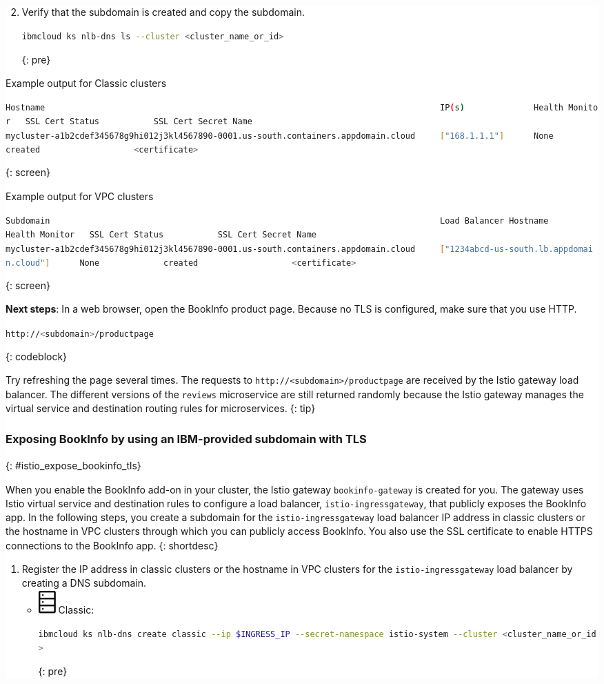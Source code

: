 2. Verify that the subdomain is created and copy the subdomain.
    ```sh
    ibmcloud ks nlb-dns ls --cluster <cluster_name_or_id>
    ```
    {: pre}

Example output for Classic clusters

```sh
Hostname                                                                                IP(s)              Health Monitor   SSL Cert Status           SSL Cert Secret Name
mycluster-a1b2cdef345678g9hi012j3kl4567890-0001.us-south.containers.appdomain.cloud     ["168.1.1.1"]      None             created                   <certificate>
```
{: screen}

Example output for VPC clusters

```sh
Subdomain                                                                               Load Balancer Hostname                        Health Monitor   SSL Cert Status           SSL Cert Secret Name
mycluster-a1b2cdef345678g9hi012j3kl4567890-0001.us-south.containers.appdomain.cloud     ["1234abcd-us-south.lb.appdomain.cloud"]      None             created                   <certificate>
```
{: screen}

**Next steps**: In a web browser, open the BookInfo product page. Because no TLS is configured, make sure that you use HTTP.

```sh
http://<subdomain>/productpage
```
{: codeblock}

Try refreshing the page several times. The requests to `http://<subdomain>/productpage` are received by the Istio gateway load balancer. The different versions of the `reviews` microservice are still returned randomly because the Istio gateway manages the virtual service and destination routing rules for microservices.
{: tip}

### Exposing BookInfo by using an IBM-provided subdomain with TLS
{: #istio_expose_bookinfo_tls}

When you enable the BookInfo add-on in your cluster, the Istio gateway `bookinfo-gateway` is created for you. The gateway uses Istio virtual service and destination rules to configure a load balancer, `istio-ingressgateway`, that publicly exposes the BookInfo app. In the following steps, you create a subdomain for the `istio-ingressgateway` load balancer IP address in classic clusters or the hostname in VPC clusters through which you can publicly access BookInfo. You also use the SSL certificate to enable HTTPS connections to the BookInfo app.
{: shortdesc}

1. Register the IP address in classic clusters or the hostname in VPC clusters for the `istio-ingressgateway` load balancer by creating a DNS subdomain.
    * ![Classic infrastructure provider icon.](images/icon-classic-2.svg) Classic:
        ```sh
        ibmcloud ks nlb-dns create classic --ip $INGRESS_IP --secret-namespace istio-system --cluster <cluster_name_or_id>
        ```
        {: pre}
